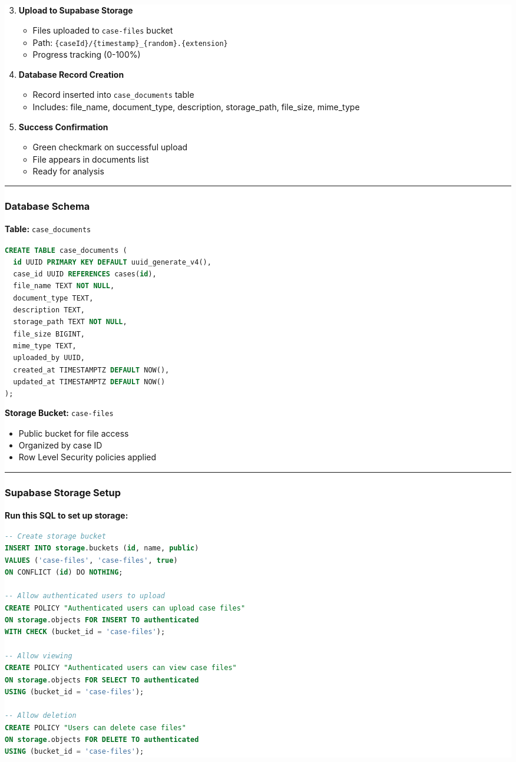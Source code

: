 3. **Upload to Supabase Storage**
   - Files uploaded to `case-files` bucket
   - Path: `{caseId}/{timestamp}_{random}.{extension}`
   - Progress tracking (0-100%)

4. **Database Record Creation**
   - Record inserted into `case_documents` table
   - Includes: file_name, document_type, description, storage_path, file_size, mime_type

5. **Success Confirmation**
   - Green checkmark on successful upload
   - File appears in documents list
   - Ready for analysis

---

### Database Schema

**Table:** `case_documents`

```sql
CREATE TABLE case_documents (
  id UUID PRIMARY KEY DEFAULT uuid_generate_v4(),
  case_id UUID REFERENCES cases(id),
  file_name TEXT NOT NULL,
  document_type TEXT,
  description TEXT,
  storage_path TEXT NOT NULL,
  file_size BIGINT,
  mime_type TEXT,
  uploaded_by UUID,
  created_at TIMESTAMPTZ DEFAULT NOW(),
  updated_at TIMESTAMPTZ DEFAULT NOW()
);
```

**Storage Bucket:** `case-files`

- Public bucket for file access
- Organized by case ID
- Row Level Security policies applied

---

### Supabase Storage Setup

**Run this SQL to set up storage:**

```sql
-- Create storage bucket
INSERT INTO storage.buckets (id, name, public)
VALUES ('case-files', 'case-files', true)
ON CONFLICT (id) DO NOTHING;

-- Allow authenticated users to upload
CREATE POLICY "Authenticated users can upload case files"
ON storage.objects FOR INSERT TO authenticated
WITH CHECK (bucket_id = 'case-files');

-- Allow viewing
CREATE POLICY "Authenticated users can view case files"
ON storage.objects FOR SELECT TO authenticated
USING (bucket_id = 'case-files');

-- Allow deletion
CREATE POLICY "Users can delete case files"
ON storage.objects FOR DELETE TO authenticated
USING (bucket_id = 'case-files');
```